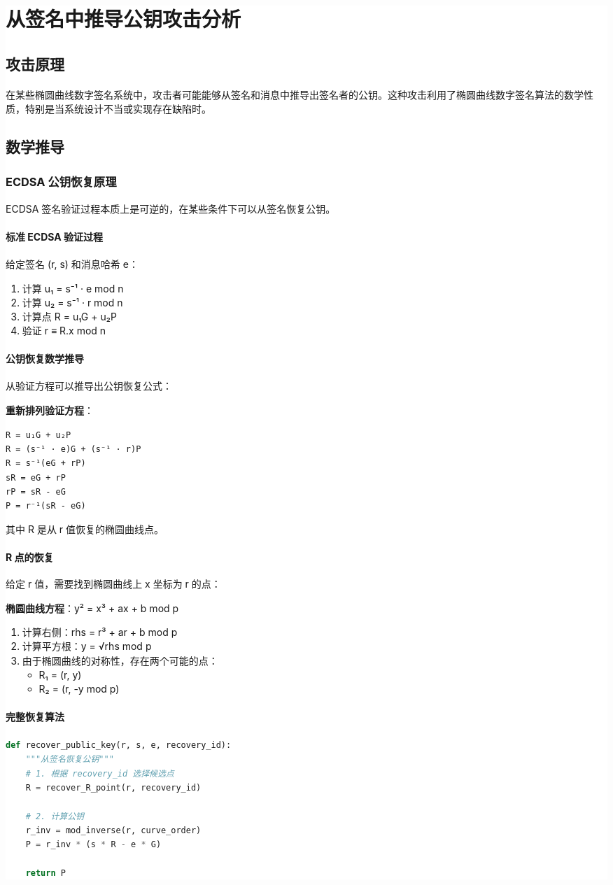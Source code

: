 # 从签名中推导公钥攻击分析

## 攻击原理

在某些椭圆曲线数字签名系统中，攻击者可能能够从签名和消息中推导出签名者的公钥。这种攻击利用了椭圆曲线数字签名算法的数学性质，特别是当系统设计不当或实现存在缺陷时。

## 数学推导

### ECDSA 公钥恢复原理

ECDSA 签名验证过程本质上是可逆的，在某些条件下可以从签名恢复公钥。

#### 标准 ECDSA 验证过程

给定签名 (r, s) 和消息哈希 e：

1. 计算 u₁ = s⁻¹ · e mod n
2. 计算 u₂ = s⁻¹ · r mod n  
3. 计算点 R = u₁G + u₂P
4. 验证 r ≡ R.x mod n

#### 公钥恢复数学推导

从验证方程可以推导出公钥恢复公式：

**重新排列验证方程**：
```
R = u₁G + u₂P
R = (s⁻¹ · e)G + (s⁻¹ · r)P
R = s⁻¹(eG + rP)
sR = eG + rP
rP = sR - eG
P = r⁻¹(sR - eG)
```

其中 R 是从 r 值恢复的椭圆曲线点。

#### R 点的恢复

给定 r 值，需要找到椭圆曲线上 x 坐标为 r 的点：

**椭圆曲线方程**：y² = x³ + ax + b mod p

1. 计算右侧：rhs = r³ + ar + b mod p
2. 计算平方根：y = √rhs mod p
3. 由于椭圆曲线的对称性，存在两个可能的点：
   - R₁ = (r, y)
   - R₂ = (r, -y mod p)

#### 完整恢复算法

```python
def recover_public_key(r, s, e, recovery_id):
    """从签名恢复公钥"""
    # 1. 根据 recovery_id 选择候选点
    R = recover_R_point(r, recovery_id)
    
    # 2. 计算公钥
    r_inv = mod_inverse(r, curve_order)
    P = r_inv * (s * R - e * G)
    
    return P
```
